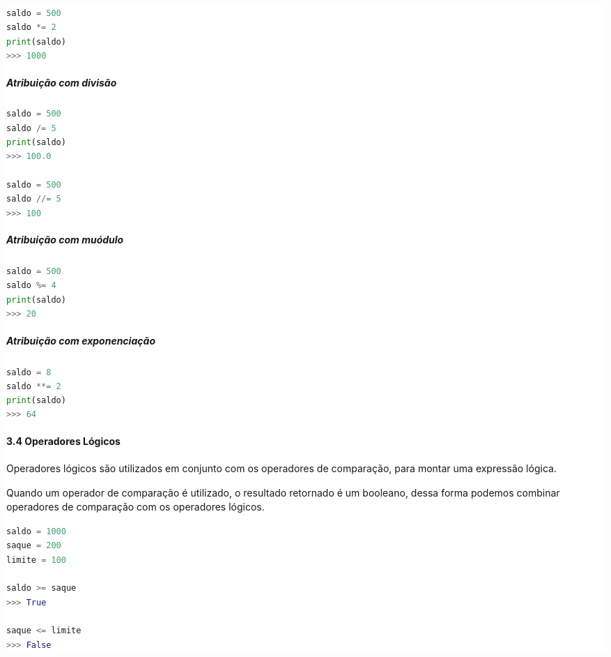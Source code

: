 ```python
saldo = 500
saldo *= 2
print(saldo)
>>> 1000
```

##### Atribuição com divisão

```python
saldo = 500
saldo /= 5
print(saldo)
>>> 100.0

saldo = 500
saldo //= 5
>>> 100
```

##### Atribuição com muódulo

```python
saldo = 500
saldo %= 4
print(saldo)
>>> 20
```

##### Atribuição com exponenciação

```python
saldo = 8
saldo **= 2
print(saldo)
>>> 64
```

#### 3.4 Operadores Lógicos

Operadores lógicos são utilizados em conjunto com os operadores de comparação, para montar uma expressão lógica. 

Quando um operador de comparação é utilizado, o resultado retornado é um booleano, dessa forma podemos combinar operadores de comparação com os operadores lógicos.

```python
saldo = 1000
saque = 200
limite = 100

saldo >= saque
>>> True

saque <= limite
>>> False
```
